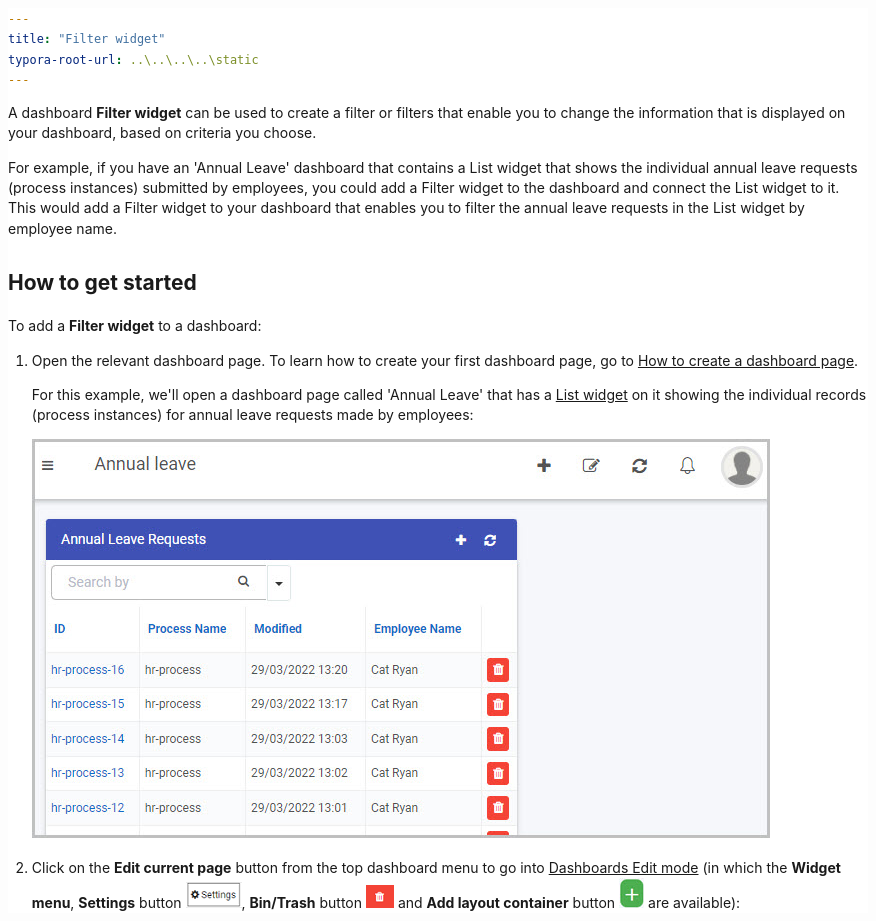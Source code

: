 ```yaml
---
title: "Filter widget"
typora-root-url: ..\..\..\..\static
---
```


A dashboard **Filter widget** can be used to create a filter or filters that enable you to change the information that is displayed on your dashboard, based on criteria you choose. 

For example, if you have an 'Annual Leave' dashboard that contains a List widget that shows the individual annual leave requests (process instances) submitted by employees, you could add a Filter widget to the dashboard and connect the List widget to it. This would add a Filter widget to your dashboard that enables you to filter the annual leave requests in the List widget by employee name. 



## How to get started

To add a **Filter widget** to a dashboard:

1. Open the relevant dashboard page. To learn how to create your first dashboard page, go to [How to create a dashboard page](/docs/platform/pages#how-to-create-a-dashboard-page). 

   For this example, we'll open a dashboard page called 'Annual Leave' that has a [List widget](/docs/platform/pages/list/) on it showing the individual records (process instances) for annual leave requests made by employees:

   ![Annual Leave dashboard page example 2](/images/dashboard-annual-leave-example3.jpg)

2. Click on the **Edit current page** button from the top dashboard menu to go into [Dashboards Edit mode](/docs/platform/pages#dashboards-edit-mode) (in which the **Widget menu**, **Settings** button ![Settings](/images/settings.png), **Bin/Trash** button ![Bin trash button](/images/bin.png) and **Add layout container** button ![Dashboard Add layout container button](/images/dashboard-add-layout-container.jpg) are available):
